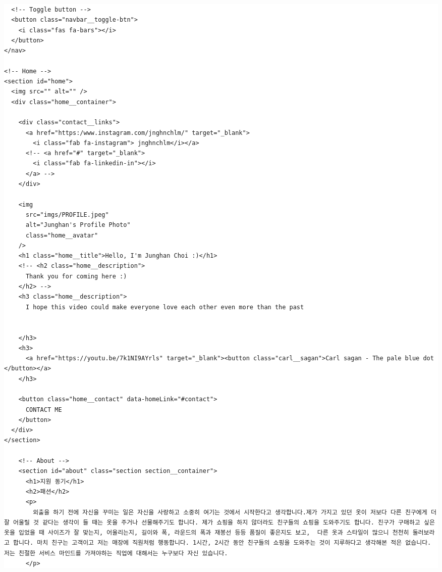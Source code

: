       <!-- Toggle button -->
      <button class="navbar__toggle-btn">
        <i class="fas fa-bars"></i>
      </button>
    </nav>

    <!-- Home -->
    <section id="home">
      <img src="" alt="" />
      <div class="home__container">

        <div class="contact__links">
          <a href="https:/www.instagram.com/jnghnchlm/" target="_blank">
            <i class="fab fa-instagram"> jnghnchlm</i></a>
          <!-- <a href="#" target="_blank">
            <i class="fab fa-linkedin-in"></i>
          </a> -->
        </div>

        <img
          src="imgs/PROFILE.jpeg"
          alt="Junghan's Profile Photo"
          class="home__avatar"
        />
        <h1 class="home__title">Hello, I'm Junghan Choi :)</h1>
        <!-- <h2 class="home__description">
          Thank you for coming here :)
        </h2> -->
        <h3 class="home__description">
          I hope this video could make everyone love each other even more than the past


        </h3>
        <h3>
          <a href="https://youtu.be/7k1NI9AYrls" target="_blank"><button class="carl__sagan">Carl sagan - The pale blue dot</button></a>
        </h3>

        <button class="home__contact" data-homeLink="#contact">
          CONTACT ME
        </button>
      </div>
    </section>

        <!-- About -->
        <section id="about" class="section section__container">
          <h1>지원 동기</h1>
          <h2>패션</h2>
          <p>
            외출을 하기 전에 자신을 꾸미는 일은 자신을 사랑하고 소중히 여기는 것에서 시작한다고 생각합니다.제가 가지고 있던 옷이 저보다 다른 친구에게 더 잘 어울릴 것 같다는 생각이 들 때는 옷을 주거나 선물해주기도 합니다. 제가 쇼핑을 하지 않더라도 친구들의 쇼핑을 도와주기도 합니다. 친구가 구매하고 싶은 옷을 입었을 때 사이즈가 잘 맞는지, 어울리는지, 길이와 폭, 라운드의 폭과 재봉선 등등 품질이 좋은지도 보고,  다른 옷과 스타일이 많으니 천천히 둘러보라고 합니다. 마치 친구는 고객이고 저는 매장에 직원처럼 행동합니다. 1시간, 2시간 동안 친구들의 쇼핑을 도와주는 것이 지루하다고 생각해본 적은 없습니다. 저는 친절한 서비스 마인드를 가져야하는 직업에 대해서는 누구보다 자신 있습니다.
          </p>

